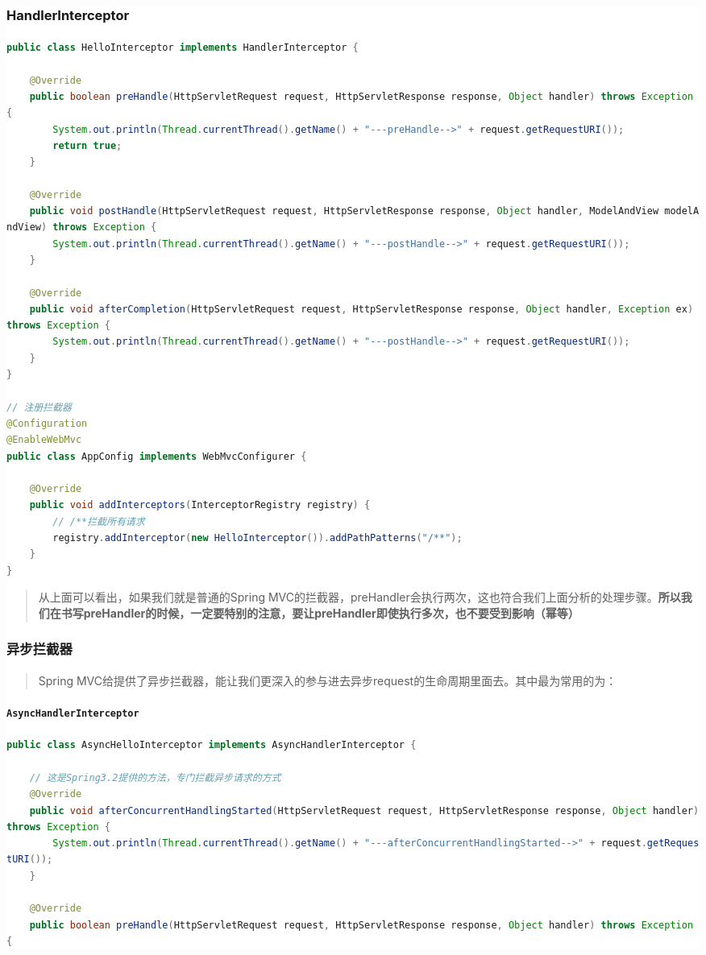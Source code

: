 ### **HandlerInterceptor**

```java
public class HelloInterceptor implements HandlerInterceptor {

    @Override
    public boolean preHandle(HttpServletRequest request, HttpServletResponse response, Object handler) throws Exception {
        System.out.println(Thread.currentThread().getName() + "---preHandle-->" + request.getRequestURI());
        return true;
    }

    @Override
    public void postHandle(HttpServletRequest request, HttpServletResponse response, Object handler, ModelAndView modelAndView) throws Exception {
        System.out.println(Thread.currentThread().getName() + "---postHandle-->" + request.getRequestURI());
    }

    @Override
    public void afterCompletion(HttpServletRequest request, HttpServletResponse response, Object handler, Exception ex) throws Exception {
        System.out.println(Thread.currentThread().getName() + "---postHandle-->" + request.getRequestURI());
    }
}

// 注册拦截器
@Configuration
@EnableWebMvc
public class AppConfig implements WebMvcConfigurer {

    @Override
    public void addInterceptors(InterceptorRegistry registry) {
    	// /**拦截所有请求
        registry.addInterceptor(new HelloInterceptor()).addPathPatterns("/**");
    }
}

```

> 从上面可以看出，如果我们就是普通的Spring MVC的拦截器，preHandler会执行两次，这也符合我们上面分析的处理步骤。**所以我们在书写preHandler的时候，一定要特别的注意，要让preHandler即使执行多次，也不要受到影响（幂等）**

### 异步拦截器

> Spring MVC给提供了异步拦截器，能让我们更深入的参与进去异步request的生命周期里面去。其中最为常用的为：

#### `AsyncHandlerInterceptor`

```java
public class AsyncHelloInterceptor implements AsyncHandlerInterceptor {

    // 这是Spring3.2提供的方法，专门拦截异步请求的方式
    @Override
    public void afterConcurrentHandlingStarted(HttpServletRequest request, HttpServletResponse response, Object handler) throws Exception {
        System.out.println(Thread.currentThread().getName() + "---afterConcurrentHandlingStarted-->" + request.getRequestURI());
    }

    @Override
    public boolean preHandle(HttpServletRequest request, HttpServletResponse response, Object handler) throws Exception {
```